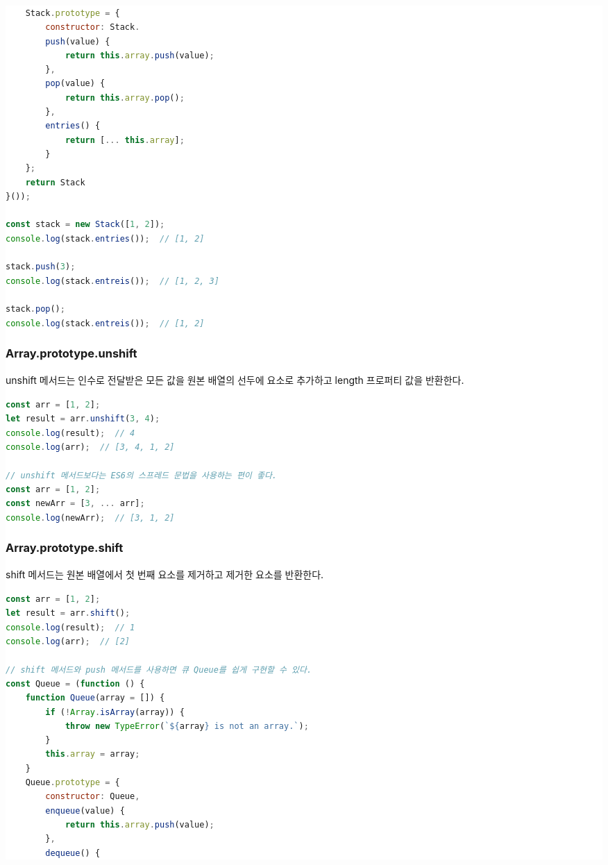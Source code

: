 ```jsx
	Stack.prototype = {
		constructor: Stack.
		push(value) {
			return this.array.push(value);
		},
		pop(value) {
			return this.array.pop();
		},
		entries() {
			return [... this.array];
		}
	};
	return Stack
}());

const stack = new Stack([1, 2]);
console.log(stack.entries());  // [1, 2]

stack.push(3);
console.log(stack.entreis());  // [1, 2, 3]

stack.pop();
console.log(stack.entreis());  // [1, 2]
```

### Array.prototype.unshift

unshift 메서드는 인수로 전달받은 모든 값을 원본 배열의 선두에 요소로 추가하고 length 프로퍼티 값을 반환한다.

```jsx
const arr = [1, 2];
let result = arr.unshift(3, 4);
console.log(result);  // 4
console.log(arr);  // [3, 4, 1, 2]

// unshift 메서드보다는 ES6의 스프레드 문법을 사용하는 편이 좋다.
const arr = [1, 2];
const newArr = [3, ... arr];
console.log(newArr);  // [3, 1, 2]
```

### Array.prototype.shift

shift 메서드는 원본 배열에서 첫 번째 요소를 제거하고 제거한 요소를 반환한다.

```jsx
const arr = [1, 2];
let result = arr.shift();
console.log(result);  // 1
console.log(arr);  // [2]

// shift 메서드와 push 메서드를 사용하면 큐 Queue를 쉽게 구현할 수 있다.
const Queue = (function () {
	function Queue(array = []) {
		if (!Array.isArray(array)) {
			throw new TypeError(`${array} is not an array.`);
		}
		this.array = array;
	}
	Queue.prototype = {
		constructor: Queue,
		enqueue(value) {
			return this.array.push(value);
		},
		dequeue() {
```